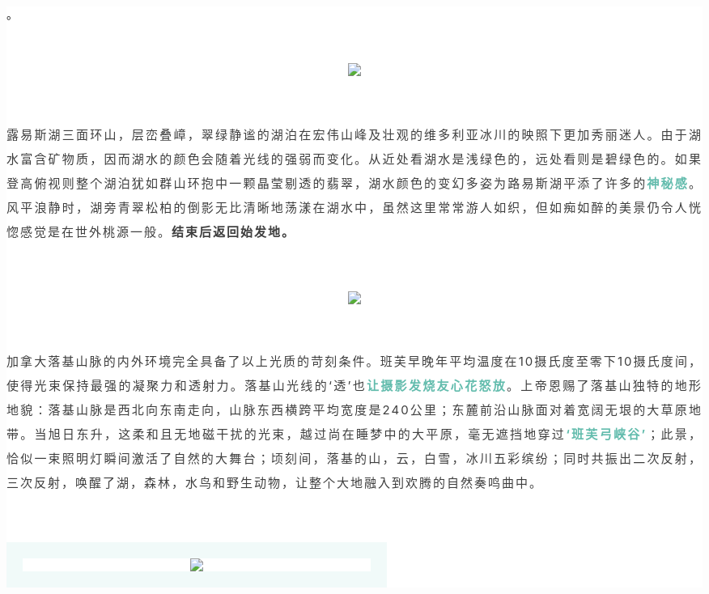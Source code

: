 。</span></p><p style="text-wrap: wrap;"><span style="color: rgb(62, 62, 62);font-size: 15px;"><br></span></p></section><section style="text-align: center;margin-top: 10px;margin-bottom: 10px;line-height: 0;"><section style="vertical-align: middle;display: inline-block;line-height: 0;"><img class="rich_pages wxw-img" data-imgfileid="100043371" data-ratio="0.6657407407407407" data-s="300,640" data-src="https://mmbiz.qpic.cn/mmbiz_jpg/Mvb870zkymiam5ib0WrWIDpEBYF4DFJW7JgsLiaarR9HBBwGTHhovaIFMu50ticiaA6nrpr3bRTSEk0KjPmgK3RoLPA/640?wx_fmt=jpeg&amp;from=appmsg" data-type="jpeg" data-w="1080" style="vertical-align: middle;width: 100%;" src="./images/image_13.jpg"></section></section><section style="text-align: justify;line-height: 2;letter-spacing: 2px;"><p style="text-wrap: wrap;"><span style="color: rgb(62, 62, 62);font-size: 15px;"><br></span></p><p style="text-wrap: wrap;"><span style="color: rgb(62, 62, 62);font-size: 15px;">露易斯湖三面环山，层峦叠嶂，翠绿静谧的湖泊在宏伟山峰及壮观的维多利亚冰川的映照下更加秀丽迷人。由于湖水富含矿物质，因而湖水的颜色会随着光线的强弱而变化。从近处看湖水是浅绿色的，远处看则是碧绿色的。如果登高俯视则整个湖泊犹如群山环抱中一颗晶莹剔透的翡翠，湖水颜色的变幻多姿为路易斯湖平添了许多的<span style="color: rgb(99, 188, 173);"><strong>神秘感</strong></span>。风平浪静时，湖旁青翠松柏的倒影无比清晰地荡漾在湖水中，虽然这里常常游人如织，但如痴如醉的美景仍令人恍惚感觉是在世外桃源一般。<strong>结束后返回始发地。</strong></span></p><p style="text-wrap: wrap;"><span style="color: rgb(62, 62, 62);font-size: 15px;"><strong><br></strong></span></p></section><section style="text-align: center;margin-top: 10px;margin-bottom: 10px;line-height: 0;"><section style="vertical-align: middle;display: inline-block;line-height: 0;"><img data-imgfileid="100043374" data-ratio="0.6666666666666666" data-s="300,640" data-src="https://mmbiz.qpic.cn/mmbiz_jpg/Mvb870zkymiam5ib0WrWIDpEBYF4DFJW7J8NdkM8dz28LGdOpIhLicQr1vjeeibycIkX0451NwEicAWFOEfcU4lWqew/640?wx_fmt=jpeg&amp;from=appmsg" data-type="jpeg" data-w="1080" style="vertical-align: middle;width: 100%;" src="./images/image_14.jpg"></section></section><section style="text-align: justify;line-height: 2;letter-spacing: 2px;"><p style="text-wrap: wrap;"><br></p><p style="text-wrap: wrap;"><span style="color: rgb(62, 62, 62);font-size: 15px;">加拿大落基山脉的内外环境完全具备了以上光质的苛刻条件。班芙早晚年平均温度在10摄氏度至零下10摄氏度间，使得光束保持最强的凝聚力和透射力。落基山光线的‘透’也<span style="color: rgb(99, 188, 173);"><strong>让摄影发烧友心花怒放</strong></span>。上帝恩赐了落基山独特的地形地貌：落基山脉是西北向东南走向，山脉东西横跨平均宽度是240公里；东麓前沿山脉面对着宽阔无垠的大草原地带。当旭日东升，这柔和且无地磁干扰的光束，越过尚在睡梦中的大平原，毫无遮挡地穿过<span style="color: rgb(99, 188, 173);"><strong>‘班芙弓峡谷’</strong></span>；此景，恰似一束照明灯瞬间激活了自然的大舞台；顷刻间，落基的山，云，白雪，冰川五彩缤纷；同时共振出二次反射，三次反射，唤醒了湖，森林，水鸟和野生动物，让整个大地融入到欢腾的自然奏鸣曲中。</span></p><p style="text-wrap: wrap;"><span style="color: rgb(62, 62, 62);font-size: 15px;"><br></span></p></section><section style="justify-content: flex-start;display: flex;flex-flow: row;margin-top: 10px;margin-bottom: 10px;"><section style="display: inline-block;vertical-align: middle;width: 50%;align-self: center;flex: 0 0 auto;"><section style="text-align: center;line-height: 0;"><section style="vertical-align: middle;display: inline-block;line-height: 0;width: 100%;height: auto;border-style: solid;border-width: 20px;border-color: rgba(158, 216, 210, 0.14);"><img data-imgfileid="100043372" data-ratio="0.998766954377312" data-s="300,640" data-src="https://mmbiz.qpic.cn/mmbiz_jpg/Mvb870zkymiam5ib0WrWIDpEBYF4DFJW7Jx3gxHddmZp1De0aKP7222NauynXZKXy6BlSjfW0JmaCA9kiaEgA05bw/640?wx_fmt=jpeg&amp;from=appmsg" data-type="jpeg" data-w="811" style="vertical-align: middle;width: 100%;" src="./images/image_15.jpg"></section></section></section><section style="display: inline-block;vertical-align: middle;width: 50%;align-self: center;flex: 0 0 auto;padding-left: 20px;"><section style="justify-content: flex-start;display: flex;flex-flow: row;margin-top: 10px;"><section style="display: inline-block;vertical-align: top;width: auto;align-self: flex-start;flex: 0 0 auto;min-width: 5%;height: auto;"><section style="display: flex;width: 100%;flex-flow: column;"><section style="z-index: 1;"><section style="text-align: center;line-height: 0;"><section style="vertical-align: middle;display: inline-block;line-height: 0;width: 16px;height: auto;">